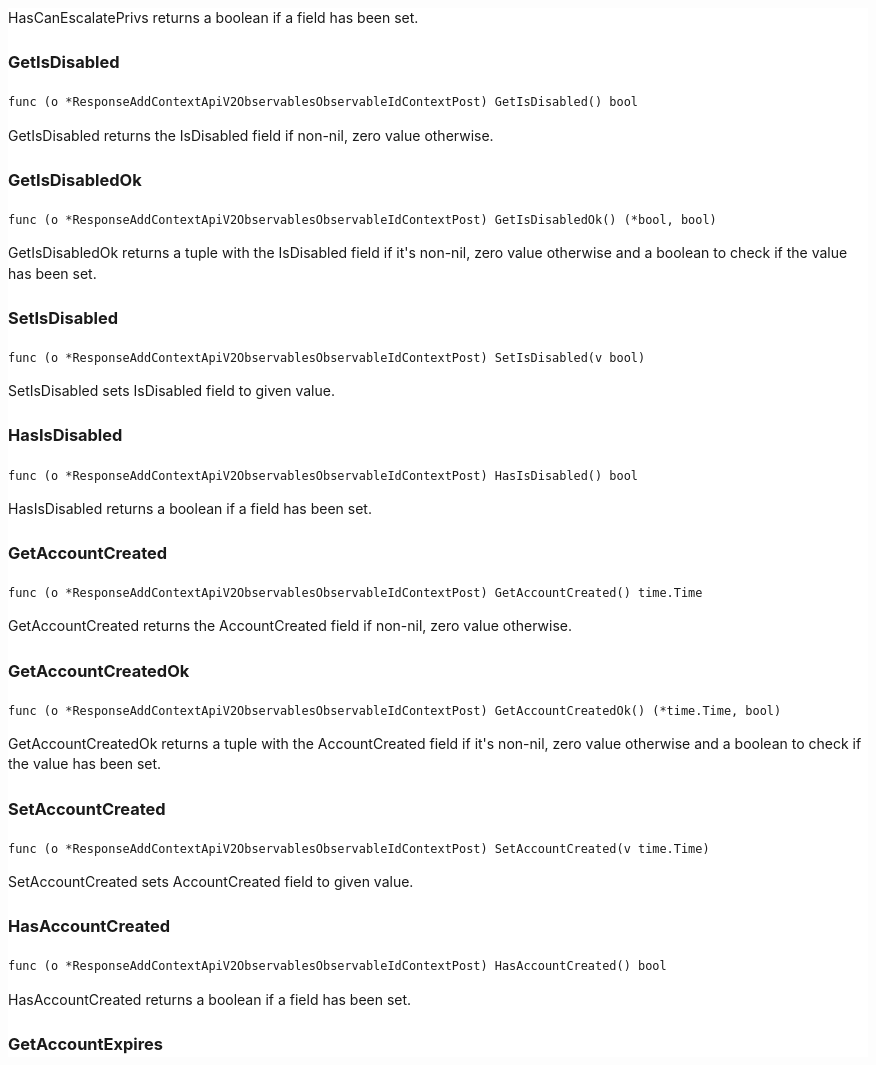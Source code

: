 HasCanEscalatePrivs returns a boolean if a field has been set.

### GetIsDisabled

`func (o *ResponseAddContextApiV2ObservablesObservableIdContextPost) GetIsDisabled() bool`

GetIsDisabled returns the IsDisabled field if non-nil, zero value otherwise.

### GetIsDisabledOk

`func (o *ResponseAddContextApiV2ObservablesObservableIdContextPost) GetIsDisabledOk() (*bool, bool)`

GetIsDisabledOk returns a tuple with the IsDisabled field if it's non-nil, zero value otherwise
and a boolean to check if the value has been set.

### SetIsDisabled

`func (o *ResponseAddContextApiV2ObservablesObservableIdContextPost) SetIsDisabled(v bool)`

SetIsDisabled sets IsDisabled field to given value.

### HasIsDisabled

`func (o *ResponseAddContextApiV2ObservablesObservableIdContextPost) HasIsDisabled() bool`

HasIsDisabled returns a boolean if a field has been set.

### GetAccountCreated

`func (o *ResponseAddContextApiV2ObservablesObservableIdContextPost) GetAccountCreated() time.Time`

GetAccountCreated returns the AccountCreated field if non-nil, zero value otherwise.

### GetAccountCreatedOk

`func (o *ResponseAddContextApiV2ObservablesObservableIdContextPost) GetAccountCreatedOk() (*time.Time, bool)`

GetAccountCreatedOk returns a tuple with the AccountCreated field if it's non-nil, zero value otherwise
and a boolean to check if the value has been set.

### SetAccountCreated

`func (o *ResponseAddContextApiV2ObservablesObservableIdContextPost) SetAccountCreated(v time.Time)`

SetAccountCreated sets AccountCreated field to given value.

### HasAccountCreated

`func (o *ResponseAddContextApiV2ObservablesObservableIdContextPost) HasAccountCreated() bool`

HasAccountCreated returns a boolean if a field has been set.

### GetAccountExpires
